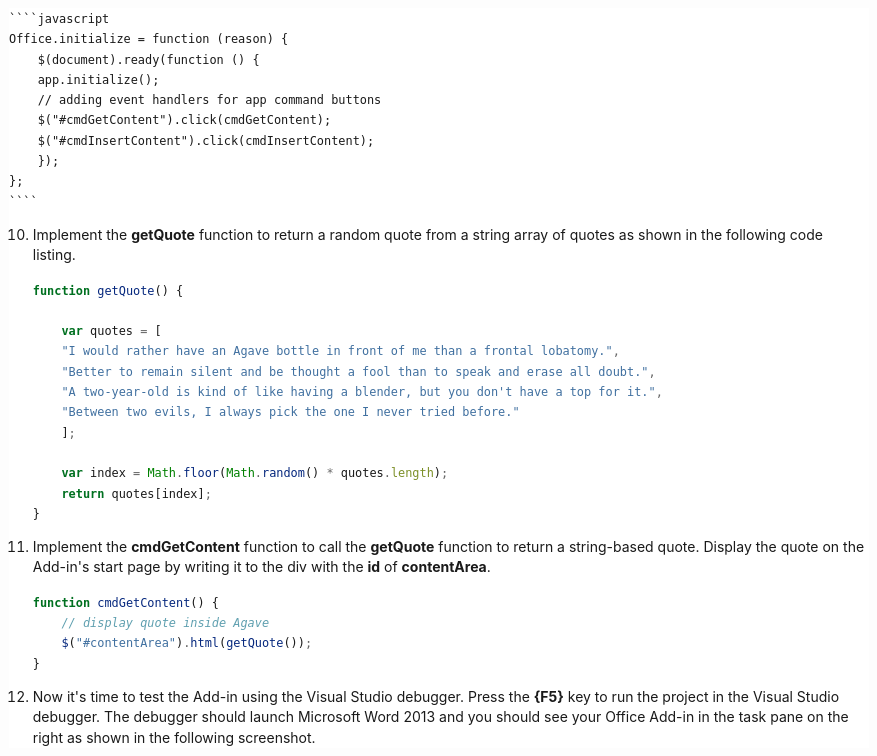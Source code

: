     ````javascript
    Office.initialize = function (reason) {
        $(document).ready(function () {
        app.initialize();
        // adding event handlers for app command buttons
        $("#cmdGetContent").click(cmdGetContent);
        $("#cmdInsertContent").click(cmdInsertContent);
        });
    };
    ````
    
10. Implement the **getQuote** function to return a random quote from a string array of quotes as shown in the following code listing.

    ````javascript
    function getQuote() {

        var quotes = [
        "I would rather have an Agave bottle in front of me than a frontal lobatomy.",
        "Better to remain silent and be thought a fool than to speak and erase all doubt.",
        "A two-year-old is kind of like having a blender, but you don't have a top for it.",
        "Between two evils, I always pick the one I never tried before."
        ];

        var index = Math.floor(Math.random() * quotes.length);
        return quotes[index];
    }
    ````
        
11. Implement the **cmdGetContent** function to call the **getQuote** function to return a string-based quote. Display the quote on the Add-in's start page by writing it to the div with the **id** of **contentArea**.

    ````javascript
    function cmdGetContent() {
        // display quote inside Agave
        $("#contentArea").html(getQuote());
    }
    ````
    
12. Now it's time to test the Add-in using the Visual Studio debugger. Press the **{F5}** key to run the project in the Visual Studio debugger. The debugger should launch Microsoft Word 2013 and you should see your Office Add-in in the task pane on the right as shown in the following screenshot.
